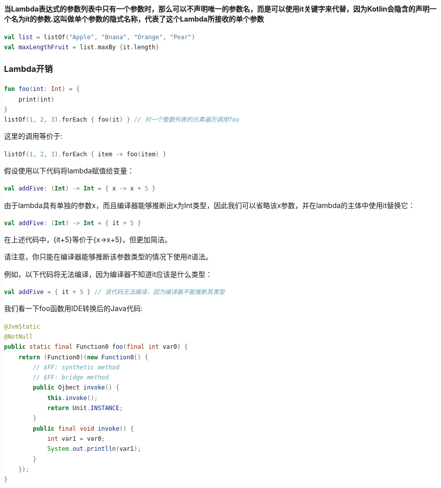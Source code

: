 
**当Lambda表达式的参数列表中只有一个参数时，那么可以不声明唯一的参数名，而是可以使用it关键字来代替，因为Kotlin会隐含的声明一个名为it的参数.这叫做单个参数的隐式名称，代表了这个Lambda所接收的单个参数**    

```kotlin
val list = listOf("Apple", "Bnana", "Orange", "Pear")
val maxLengthFruit = list.maxBy {it.length}
```

### Lambda开销

```kotlin
fun foo(int: Int) = {
    print(int)
}
listOf(1, 2, 3).forEach { foo(it) } // 对一个整数列表的元素遍历调用foo
```

这里的调用等价于:  

```kotlin
listOf(1, 2, 3).forEach { item -> foo(item) }
```

假设使用以下代码将lambda赋值给变量：

```kotlin
val addFive: (Int) -> Int = { x -> x + 5 }
```

由于lambda具有单独的参数x，而且编译器能够推断出x为Int类型，因此我们可以省略该x参数，并在lambda的主体中使用it替换它：

```kotlin
val addFive: (Int) -> Int = { it + 5 }
```

在上述代码中，{it+5}等价于{x->x+5}，但更加简洁。      

请注意，你只能在编译器能够推断该参数类型的情况下使用it语法。       

例如，以下代码将无法编译，因为编译器不知道it应该是什么类型：

```kotlin
val addFive = { it + 5 } // 该代码无法编译，因为编译器不能推断其类型
```





我们看一下foo函数用IDE转换后的Java代码:      

```java
@JvmStatic
@NotNull
public static final Function0 foo(final int var0) {
    return (Function0)(new Function0() {
        // $FF: synthetic method
        // $FF: bridge method
        public Ojbect invoke() {
            this.invoke();
            return Unit.INSTANCE;
        }
        public final void invoke() {
            int var1 = var0;
            System.out.printlln(var1);
        }
    });
}
```
